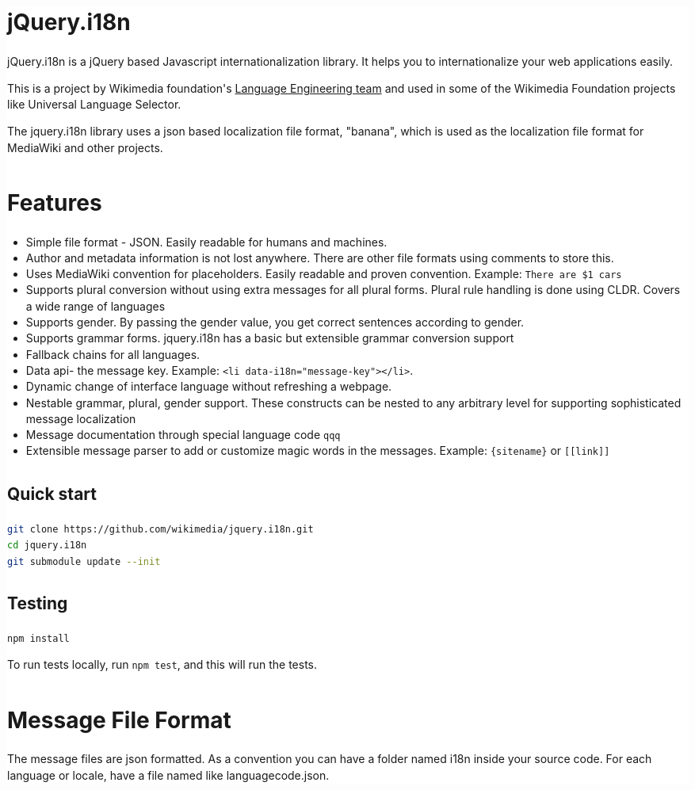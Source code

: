 jQuery.i18n
===========

jQuery.i18n is a jQuery based Javascript internationalization library. It helps you to internationalize your web applications easily.

This is a project by Wikimedia foundation's [Language Engineering team](https://www.mediawiki.org/wiki/Wikimedia_Language_engineering) and used in some of the Wikimedia Foundation projects like Universal Language Selector.

The jquery.i18n library uses a json based localization file format, "banana", which is used as the localization file format for  MediaWiki and other projects.

Features
========
* Simple file format - JSON. Easily readable for humans and machines.
* Author and metadata information is not lost anywhere. There are other file formats using comments to store this.
* Uses MediaWiki convention for placeholders. Easily readable and proven convention. Example: ```There are $1 cars```
* Supports plural conversion without using extra messages for all plural forms. Plural rule handling is done using CLDR. Covers a wide range of languages
* Supports gender. By passing the gender value, you get correct sentences according to gender.
* Supports grammar forms. jquery.i18n has a basic but extensible grammar conversion support
* Fallback chains for all languages.
* Data api- the message key. Example: ```<li data-i18n="message-key"></li>```.
* Dynamic change of interface language without refreshing a webpage.
* Nestable grammar, plural, gender support. These constructs can be nested to any arbitrary level for supporting sophisticated message localization
* Message documentation through special language code ```qqq```
* Extensible message parser to add or customize magic words in the messages. Example: ```{sitename}``` or ```[[link]]```


Quick start
-----------

```bash
git clone https://github.com/wikimedia/jquery.i18n.git
cd jquery.i18n
git submodule update --init
```

Testing
-------

```shell
npm install
```

To run tests locally, run `npm test`, and this will run the tests.

Message File Format
===================

The message files are json formatted. As a convention you can have a folder named i18n inside your source code. For each language or locale, have a file named like languagecode.json.
